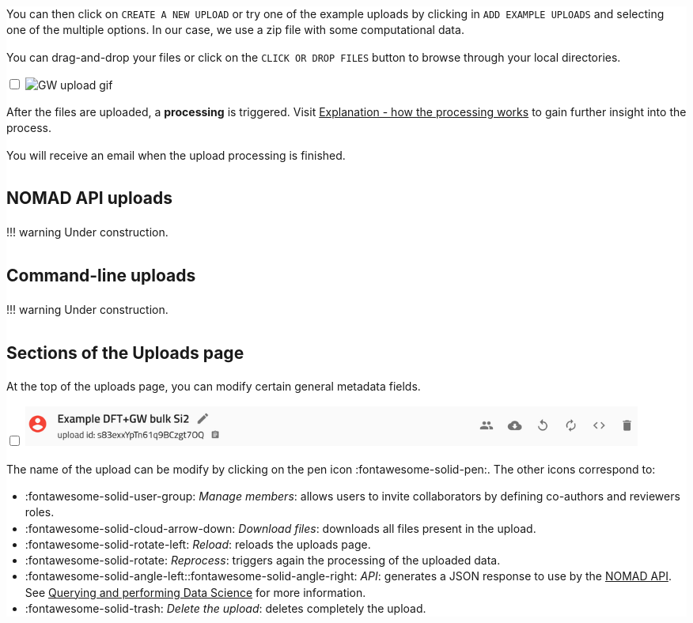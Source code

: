
You can then click on `CREATE A NEW UPLOAD` or try one of the example uploads by clicking in `ADD EXAMPLE UPLOADS` and selecting one of the multiple options. In our case, we use a zip file with some computational data.

You can drag-and-drop your files or click on the `CLICK OR DROP FILES` button to browse through your local directories.

<div class="click-zoom">
    <label>
        <input type="checkbox">
        <img src="/assets/uploading_and_publishing/gwupload.gif" alt="GW upload gif" width="90%" title="Creating a new upload with DFT+GW data.">
    </label>
</div>


After the files are uploaded, a **processing** is triggered. Visit [Explanation - how the processing works](explanation_how_the_processing_works.md) to gain further insight into the process.

You will receive an email when the upload processing is finished.


## NOMAD API uploads



!!! warning
    Under construction.


## Command-line uploads

!!! warning
    Under construction.


## Sections of the Uploads page

At the top of the uploads page, you can modify certain general metadata fields.

<div class="click-zoom">
    <label>
        <input type="checkbox">
        <img src="/assets/uploading_and_publishing/top_fields_uploads.png" alt="Top fields in uploads page." width="90%" title="Top fields in uploads page.">
    </label>
</div>

The name of the upload can be modify by clicking on the pen icon :fontawesome-solid-pen:. The other icons correspond to:


- :fontawesome-solid-user-group: _Manage members_: allows users to invite collaborators by defining co-authors and reviewers roles.
- :fontawesome-solid-cloud-arrow-down: _Download files_: downloads all files present in the upload.
- :fontawesome-solid-rotate-left: _Reload_: reloads the uploads page.
- :fontawesome-solid-rotate: _Reprocess_: triggers again the processing of the uploaded data.
- :fontawesome-solid-angle-left::fontawesome-solid-angle-right: _API_: generates a JSON response to use by the [NOMAD API](../glossary/glossary.md/#api). See [Querying and performing Data Science](../querying_and_performing_Data_Science/intro.md) for more information.
- :fontawesome-solid-trash: _Delete the upload_: deletes completely the upload.
